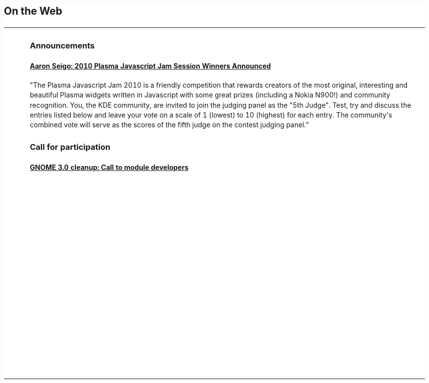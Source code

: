 
</td>
</tr>
</tbody>
</table>










## On the Web








<table style="margin: 0px; width: 100%;" class="zeroBorder" >
<tbody >
<tr >

<td style="color: #ffffff; text-align: center; vertical-align: top; width: 32px;" >[![](http://en.opensuse.org/images/d/d6/OWN-oxygen-On-the-Web.png)](http://en.opensuse.org/File:OWN-oxygen-On-the-Web.png)
</td>

<td >




###  Announcements





####  [Aaron Seigo: 2010 Plasma Javascript Jam Session Winners Announced](http://dot.kde.org/2010/04/14/2010-plasma-javascript-jam-session-winners-announced)


"The Plasma Javascript Jam 2010 is a friendly competition that rewards creators of the most original, interesting and beautiful Plasma widgets written in Javascript with some great prizes (including a Nokia N900!) and community recognition.  You, the KDE community, are invited to join the judging panel as the "5th Judge". Test, try and discuss the entries listed below and leave your vote on a scale of 1 (lowest) to 10 (highest) for each entry. The community's combined vote will serve as the scores of the fifth judge on the contest judging panel."  


###  Call for participation





####  [GNOME 3.0 cleanup: Call to module developers](http://blogs.gnome.org/aklapper/2010/04/13/gnome-3-0-cleanup-call/)
